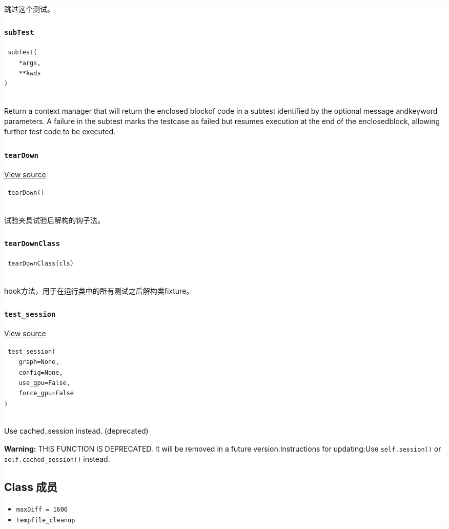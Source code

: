 跳过这个测试。

###  `subTest` 


```
 subTest(
    *args,
    **kwds
)
 
```

Return a context manager that will return the enclosed blockof code in a subtest identified by the optional message andkeyword parameters.  A failure in the subtest marks the testcase as failed but resumes execution at the end of the enclosedblock, allowing further test code to be executed.

###  `tearDown` 
[View source](https://github.com/tensorflow/tensorflow/blob/r2.0/tensorflow/python/framework/test_util.py#L1792-L1796)

```
 tearDown()
 
```

试验夹具试验后解构的钩子法。

###  `tearDownClass` 


```
 tearDownClass(cls)
 
```

hook方法，用于在运行类中的所有测试之后解构类fixture。

###  `test_session` 
[View source](https://github.com/tensorflow/tensorflow/blob/r2.0/tensorflow/python/framework/test_util.py#L2076-L2098)

```
 test_session(
    graph=None,
    config=None,
    use_gpu=False,
    force_gpu=False
)
 
```

Use cached_session instead. (deprecated)


**Warning:**  THIS FUNCTION IS DEPRECATED. It will be removed in a future version.Instructions for updating:Use  `self.session()`  or  `self.cached_session()`  instead.


## Class 成员
-  `maxDiff = 1600`  []()
-  `tempfile_cleanup`  []()
